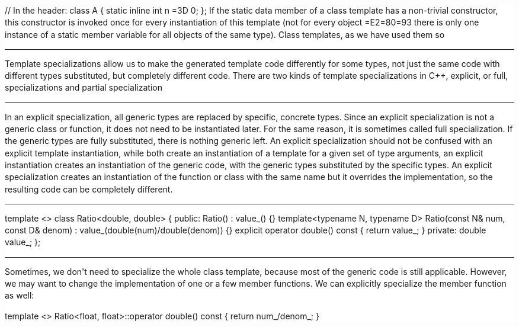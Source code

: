 // In the header:
class A {
  static inline int n =3D 0;
};
If the static data member of a class template has a non-trivial
constructor, this constructor is invoked once for every instantiation of
this template (not for every object =E2=80=93 there is only one instance of a
static member variable for all objects of the same type).
Class templates, as we have used them so

*****

Template specializations allow us to make the generated template code
differently for some types, not just the same code with different types
substituted, but completely different code. There are two kinds of template
specializations in C++, explicit, or full, specializations and partial
specialization

*****

In an explicit specialization, all generic types are replaced by specific,
concrete types. Since an explicit specialization is not a generic class or
function, it does not need to be instantiated later. For the same reason,
it is sometimes called full specialization. If the generic types are fully
substituted, there is nothing generic left. An explicit specialization
should not be confused with an explicit template instantiation, while both
create an instantiation of a template for a given set of type arguments, an
explicit instantiation creates an instantiation of the generic code, with
the generic types substituted by the specific types. An explicit
specialization creates an instantiation of the function or class with the
same name but it overrides the implementation, so the resulting code can be
completely different.

*****

template <> class Ratio<double, double> {
  public:
  Ratio() : value_() {}
  template<typename N, typename D>
    Ratio(const N& num, const D& denom) :
      value_(double(num)/double(denom)) {}
  explicit operator double() const { return value_; }
  private:
  double value_;
};

*****

Sometimes, we don't need to specialize the whole class template, because
most of the generic code is still applicable. However, we may want to
change the implementation of one or a few member functions. We can
explicitly specialize the member function as well:

template <> Ratio<float, float>::operator double() const {  return
num_/denom_;
}
